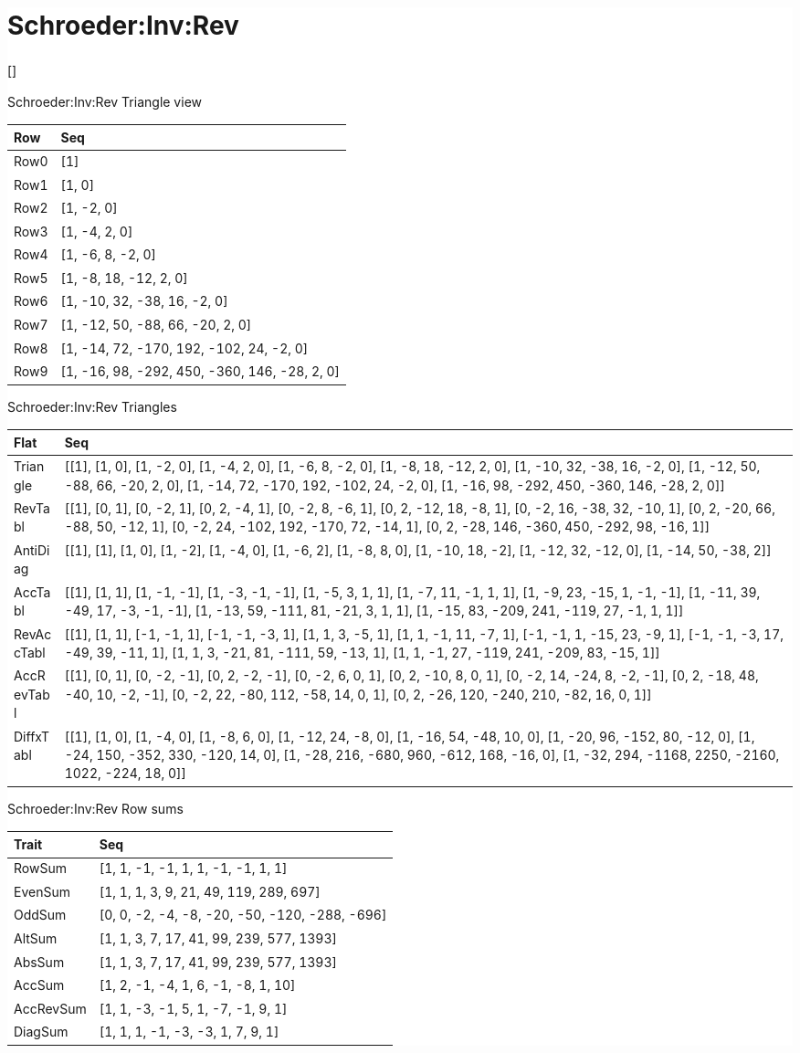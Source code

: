 # Schroeder:Inv:Rev
[]

Schroeder:Inv:Rev Triangle view

|  Row   |  Seq   |
| :---   |  :---  |
| Row0 | [1] |
| Row1 | [1, 0] |
| Row2 | [1, -2, 0] |
| Row3 | [1, -4, 2, 0] |
| Row4 | [1, -6, 8, -2, 0] |
| Row5 | [1, -8, 18, -12, 2, 0] |
| Row6 | [1, -10, 32, -38, 16, -2, 0] |
| Row7 | [1, -12, 50, -88, 66, -20, 2, 0] |
| Row8 | [1, -14, 72, -170, 192, -102, 24, -2, 0] |
| Row9 | [1, -16, 98, -292, 450, -360, 146, -28, 2, 0] |

Schroeder:Inv:Rev Triangles

| Flat       |  Seq  |
| :---       | :---  |
| Triangle   | [[1], [1, 0], [1, -2, 0], [1, -4, 2, 0], [1, -6, 8, -2, 0], [1, -8, 18, -12, 2, 0], [1, -10, 32, -38, 16, -2, 0], [1, -12, 50, -88, 66, -20, 2, 0], [1, -14, 72, -170, 192, -102, 24, -2, 0], [1, -16, 98, -292, 450, -360, 146, -28, 2, 0]] |
| RevTabl    | [[1], [0, 1], [0, -2, 1], [0, 2, -4, 1], [0, -2, 8, -6, 1], [0, 2, -12, 18, -8, 1], [0, -2, 16, -38, 32, -10, 1], [0, 2, -20, 66, -88, 50, -12, 1], [0, -2, 24, -102, 192, -170, 72, -14, 1], [0, 2, -28, 146, -360, 450, -292, 98, -16, 1]] |
| AntiDiag   | [[1], [1], [1, 0], [1, -2], [1, -4, 0], [1, -6, 2], [1, -8, 8, 0], [1, -10, 18, -2], [1, -12, 32, -12, 0], [1, -14, 50, -38, 2]] |
| AccTabl    | [[1], [1, 1], [1, -1, -1], [1, -3, -1, -1], [1, -5, 3, 1, 1], [1, -7, 11, -1, 1, 1], [1, -9, 23, -15, 1, -1, -1], [1, -11, 39, -49, 17, -3, -1, -1], [1, -13, 59, -111, 81, -21, 3, 1, 1], [1, -15, 83, -209, 241, -119, 27, -1, 1, 1]] |
| RevAccTabl | [[1], [1, 1], [-1, -1, 1], [-1, -1, -3, 1], [1, 1, 3, -5, 1], [1, 1, -1, 11, -7, 1], [-1, -1, 1, -15, 23, -9, 1], [-1, -1, -3, 17, -49, 39, -11, 1], [1, 1, 3, -21, 81, -111, 59, -13, 1], [1, 1, -1, 27, -119, 241, -209, 83, -15, 1]] |
| AccRevTabl | [[1], [0, 1], [0, -2, -1], [0, 2, -2, -1], [0, -2, 6, 0, 1], [0, 2, -10, 8, 0, 1], [0, -2, 14, -24, 8, -2, -1], [0, 2, -18, 48, -40, 10, -2, -1], [0, -2, 22, -80, 112, -58, 14, 0, 1], [0, 2, -26, 120, -240, 210, -82, 16, 0, 1]] |
| DiffxTabl  | [[1], [1, 0], [1, -4, 0], [1, -8, 6, 0], [1, -12, 24, -8, 0], [1, -16, 54, -48, 10, 0], [1, -20, 96, -152, 80, -12, 0], [1, -24, 150, -352, 330, -120, 14, 0], [1, -28, 216, -680, 960, -612, 168, -16, 0], [1, -32, 294, -1168, 2250, -2160, 1022, -224, 18, 0]] |

Schroeder:Inv:Rev Row sums

| Trait        |   Seq  |
| :---         |  :---  |
| RowSum       | [1, 1, -1, -1, 1, 1, -1, -1, 1, 1] |
| EvenSum      | [1, 1, 1, 3, 9, 21, 49, 119, 289, 697] |
| OddSum       | [0, 0, -2, -4, -8, -20, -50, -120, -288, -696] |
| AltSum       | [1, 1, 3, 7, 17, 41, 99, 239, 577, 1393] |
| AbsSum       | [1, 1, 3, 7, 17, 41, 99, 239, 577, 1393] |
| AccSum       | [1, 2, -1, -4, 1, 6, -1, -8, 1, 10] |
| AccRevSum    | [1, 1, -3, -1, 5, 1, -7, -1, 9, 1] |
| DiagSum      | [1, 1, 1, -1, -3, -3, 1, 7, 9, 1] |
